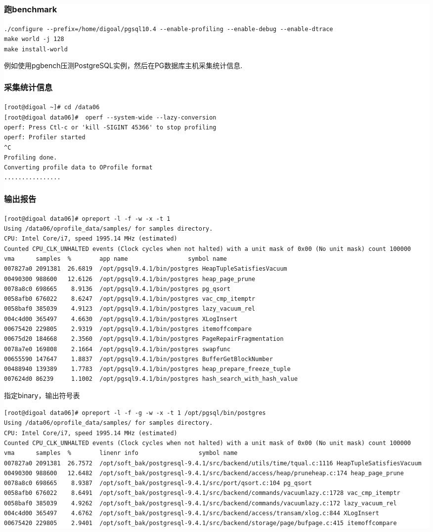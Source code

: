 ### 跑benchmark
```
./configure --prefix=/home/digoal/pgsql10.4 --enable-profiling --enable-debug --enable-dtrace 
make world -j 128
make install-world
```
  
例如使用pgbench压测PostgreSQL实例，然后在PG数据库主机采集统计信息.  
  
### 采集统计信息
```
[root@digoal ~]# cd /data06
[root@digoal data06]#  operf --system-wide --lazy-conversion
operf: Press Ctl-c or 'kill -SIGINT 45366' to stop profiling
operf: Profiler started
^C
Profiling done.
Converting profile data to OProfile format
................
```
  
### 输出报告
```
[root@digoal data06]# opreport -l -f -w -x -t 1 
Using /data06/oprofile_data/samples/ for samples directory.
CPU: Intel Core/i7, speed 1995.14 MHz (estimated)
Counted CPU_CLK_UNHALTED events (Clock cycles when not halted) with a unit mask of 0x00 (No unit mask) count 100000
vma      samples  %        app name                 symbol name
007827a0 2091381  26.6819  /opt/pgsql9.4.1/bin/postgres HeapTupleSatisfiesVacuum
00490300 988600   12.6126  /opt/pgsql9.4.1/bin/postgres heap_page_prune
0078a8c0 698665    8.9136  /opt/pgsql9.4.1/bin/postgres pg_qsort
0058afb0 676022    8.6247  /opt/pgsql9.4.1/bin/postgres vac_cmp_itemptr
0058baf0 385039    4.9123  /opt/pgsql9.4.1/bin/postgres lazy_vacuum_rel
004c4d00 365497    4.6630  /opt/pgsql9.4.1/bin/postgres XLogInsert
00675420 229805    2.9319  /opt/pgsql9.4.1/bin/postgres itemoffcompare
00675d20 184668    2.3560  /opt/pgsql9.4.1/bin/postgres PageRepairFragmentation
0078a7e0 169808    2.1664  /opt/pgsql9.4.1/bin/postgres swapfunc
00655590 147647    1.8837  /opt/pgsql9.4.1/bin/postgres BufferGetBlockNumber
00488940 139389    1.7783  /opt/pgsql9.4.1/bin/postgres heap_prepare_freeze_tuple
007624d0 86239     1.1002  /opt/pgsql9.4.1/bin/postgres hash_search_with_hash_value
```
  
指定binary，输出符号表  
  
```
[root@digoal data06]# opreport -l -f -g -w -x -t 1 /opt/pgsql/bin/postgres
Using /data06/oprofile_data/samples/ for samples directory.
CPU: Intel Core/i7, speed 1995.14 MHz (estimated)
Counted CPU_CLK_UNHALTED events (Clock cycles when not halted) with a unit mask of 0x00 (No unit mask) count 100000
vma      samples  %        linenr info                 symbol name
007827a0 2091381  26.7572  /opt/soft_bak/postgresql-9.4.1/src/backend/utils/time/tqual.c:1116 HeapTupleSatisfiesVacuum
00490300 988600   12.6482  /opt/soft_bak/postgresql-9.4.1/src/backend/access/heap/pruneheap.c:174 heap_page_prune
0078a8c0 698665    8.9387  /opt/soft_bak/postgresql-9.4.1/src/port/qsort.c:104 pg_qsort
0058afb0 676022    8.6491  /opt/soft_bak/postgresql-9.4.1/src/backend/commands/vacuumlazy.c:1728 vac_cmp_itemptr
0058baf0 385039    4.9262  /opt/soft_bak/postgresql-9.4.1/src/backend/commands/vacuumlazy.c:172 lazy_vacuum_rel
004c4d00 365497    4.6762  /opt/soft_bak/postgresql-9.4.1/src/backend/access/transam/xlog.c:844 XLogInsert
00675420 229805    2.9401  /opt/soft_bak/postgresql-9.4.1/src/backend/storage/page/bufpage.c:415 itemoffcompare
```